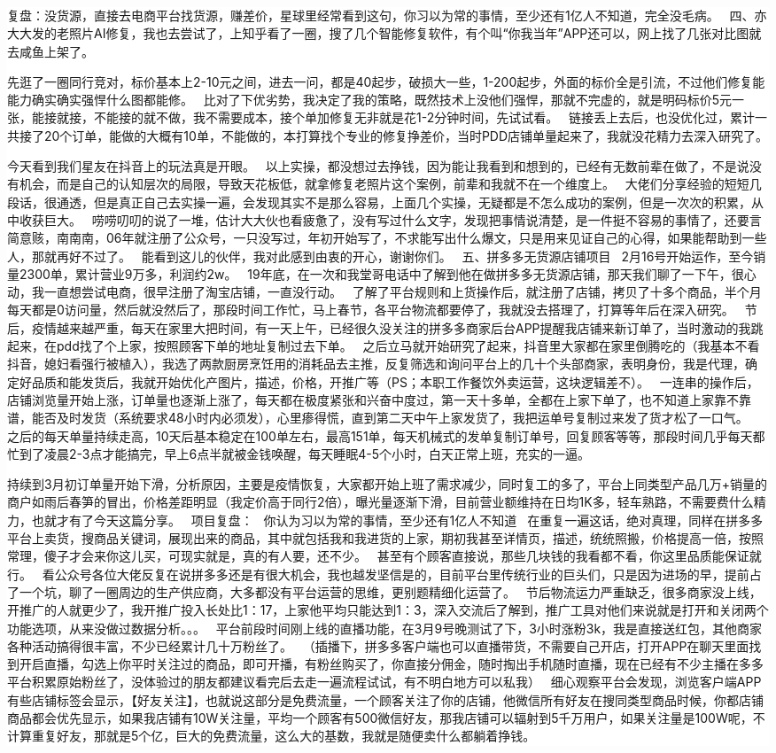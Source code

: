 复盘：没货源，直接去电商平台找货源，赚差价，星球里经常看到这句，你习以为常的事情，至少还有1亿人不知道，完全没毛病。
 
四、亦大大发的老照片AI修复，我也去尝试了，上知乎看了一圈，搜了几个智能修复软件，有个叫“你我当年”APP还可以，网上找了几张对比图就去咸鱼上架了。

先逛了一圈同行竞对，标价基本上2-10元之间，进去一问，都是40起步，破损大一些，1-200起步，外面的标价全是引流，不过他们修复能能力确实确实强悍什么图都能修。
 
比对了下优劣势，我决定了我的策略，既然技术上没他们强悍，那就不完虚的，就是明码标价5元一张，能接就接，不能接的就不做，我不需要成本，接个单加修复无非就是花1-2分钟时间，先试试看。
 
链接丢上去后，也没优化过，累计一共接了20个订单，能做的大概有10单，不能做的，本打算找个专业的修复挣差价，当时PDD店铺单量起来了，我就没花精力去深入研究了。

今天看到我们星友在抖音上的玩法真是开眼。
 
以上实操，都没想过去挣钱，因为能让我看到和想到的，已经有无数前辈在做了，不是说没有机会，而是自己的认知层次的局限，导致天花板低，就拿修复老照片这个案例，前辈和我就不在一个维度上。
 
大佬们分享经验的短短几段话，很通透，但是真正自己去实操一遍，会发现其实不是那么容易，上面几个实操，无疑都是不怎么成功的案例，但是一次次的积累，从中收获巨大。
 
唠唠叨叨的说了一堆，估计大大伙也看疲惫了，没有写过什么文字，发现把事情说清楚，是一件挺不容易的事情了，还要言简意赅，南南南，06年就注册了公众号，一只没写过，年初开始写了，不求能写出什么爆文，只是用来见证自己的心得，如果能帮助到一些人，那就再好不过了。
 
能看到这儿的伙伴，我对此感到由衷的开心，谢谢你们。
 
五、拼多多无货源店铺项目
 
2月16号开始运作，至今销量2300单，累计营业9万多，利润约2w。
 
19年底，在一次和我堂哥电话中了解到他在做拼多多无货源店铺，那天我们聊了一下午，很心动，我一直想尝试电商，很早注册了淘宝店铺，一直没行动。
 
了解了平台规则和上货操作后，就注册了店铺，拷贝了十多个商品，半个月每天都是0访问量，然后就没然后了，那段时间工作忙，马上春节，各平台物流都要停了，我就没去搭理了，打算等年后在深入研究。
 
节后，疫情越来越严重，每天在家里大把时间，有一天上午，已经很久没关注的拼多多商家后台APP提醒我店铺来新订单了，当时激动的我跳起来，在pdd找了个上家，按照顾客下单的地址复制过去下单。
 
之后立马就开始研究了起来，抖音里大家都在家里倒腾吃的（我基本不看抖音，媳妇看强行被植入），我选了两款厨房烹饪用的消耗品去主推，反复筛选和询问平台上的几十个头部商家，表明身份，我是代理，确定好品质和能发货后，我就开始优化产图片，描述，价格，开推广等（PS；本职工作餐饮外卖运营，这块逻辑差不）。
 
一连串的操作后，店铺浏览量开始上涨，订单量也逐渐上涨了，每天都在极度紧张和兴奋中度过，第一天十多单，全都在上家下单了，也不知道上家靠不靠谱，能否及时发货（系统要求48小时内必须发），心里瘆得慌，直到第二天中午上家发货了，我把运单号复制过来发了货才松了一口气。
 
之后的每天单量持续走高，10天后基本稳定在100单左右，最高151单，每天机械式的发单复制订单号，回复顾客等等，那段时间几乎每天都忙到了凌晨2-3点才能搞完，早上6点半就被金钱唤醒，每天睡眠4-5个小时，白天正常上班，充实的一逼。

持续到3月初订单量开始下滑，分析原因，主要是疫情恢复，大家都开始上班了需求减少，同时复工的多了，平台上同类型产品几万&#43;销量的商户如雨后春笋的冒出，价格差距明显（我定价高于同行2倍），曝光量逐渐下滑，目前营业额维持在日均1K多，轻车熟路，不需要费什么精力，也就才有了今天这篇分享。
 
项目复盘：
 
你认为习以为常的事情，至少还有1亿人不知道
 
在重复一遍这话，绝对真理，同样在拼多多平台上卖货，搜商品关键词，展现出来的商品，其中就包括我和我进货的上家，期初我甚至详情页，描述，统统照搬，价格提高一倍，按照常理，傻子才会来你这儿买，可现实就是，真的有人要，还不少。
 
甚至有个顾客直接说，那些几块钱的我看都不看，你这里品质能保证就行。
 
看公众号各位大佬反复在说拼多多还是有很大机会，我也越发坚信是的，目前平台里传统行业的巨头们，只是因为进场的早，提前占了一个坑，聊了一圈周边的生产供应商，大多都没有平台运营的思维，更别题精细化运营了。
 
节后物流运力严重缺乏，很多商家没上线，开推广的人就更少了，我开推广投入长处比1：17，上家他平均只能达到1：3，深入交流后了解到，推广工具对他们来说就是打开和关闭两个功能选项，从来没做过数据分析。。。
 
平台前段时间刚上线的直播功能，在3月9号晚测试了下，3小时涨粉3k，我是直接送红包，其他商家各种活动搞得很丰富，不少已经累计几十万粉丝了。
 
（插播下，拼多多客户端也可以直播带货，不需要自己开店，打开APP在聊天里面找到开启直播，勾选上你平时关注过的商品，即可开播，有粉丝购买了，你直接分佣金，随时掏出手机随时直播，现在已经有不少主播在多多平台积累原始粉丝了，没体验过的朋友都建议看完后去走一遍流程试试，有不明白地方可以私我）
 
细心观察平台会发现，浏览客户端APP有些店铺标签会显示，【好友关注】，也就说这部分是免费流量，一个顾客关注了你的店铺，他微信所有好友在搜同类型商品时候，你都店铺商品都会优先显示，如果我店铺有10W关注量，平均一个顾客有500微信好友，那我店铺可以辐射到5千万用户，如果关注量是100W呢，不计算重复好友，那就是5个亿，巨大的免费流量，这么大的基数，我就是随便卖什么都躺着挣钱。
